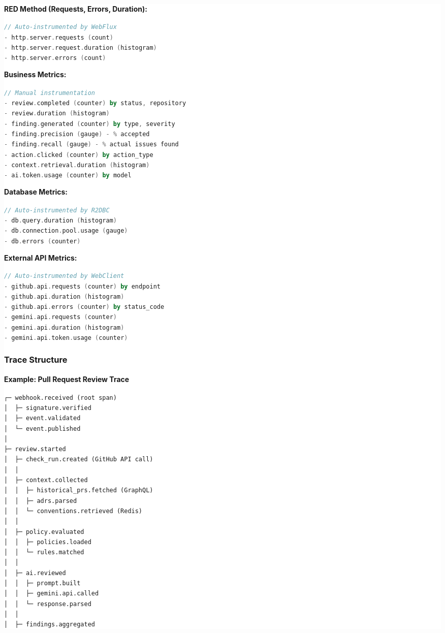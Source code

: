 **RED Method (Requests, Errors, Duration):**
```kotlin
// Auto-instrumented by WebFlux
- http.server.requests (count)
- http.server.request.duration (histogram)
- http.server.errors (count)
```

**Business Metrics:**
```kotlin
// Manual instrumentation
- review.completed (counter) by status, repository
- review.duration (histogram)
- finding.generated (counter) by type, severity
- finding.precision (gauge) - % accepted
- finding.recall (gauge) - % actual issues found
- action.clicked (counter) by action_type
- context.retrieval.duration (histogram)
- ai.token.usage (counter) by model
```

**Database Metrics:**
```kotlin
// Auto-instrumented by R2DBC
- db.query.duration (histogram)
- db.connection.pool.usage (gauge)
- db.errors (counter)
```

**External API Metrics:**
```kotlin
// Auto-instrumented by WebClient
- github.api.requests (counter) by endpoint
- github.api.duration (histogram)
- github.api.errors (counter) by status_code
- gemini.api.requests (counter)
- gemini.api.duration (histogram)
- gemini.api.token.usage (counter)
```

### Trace Structure

**Example: Pull Request Review Trace**
```
┌─ webhook.received (root span)
│  ├─ signature.verified
│  ├─ event.validated
│  └─ event.published
│
├─ review.started
│  ├─ check_run.created (GitHub API call)
│  │
│  ├─ context.collected
│  │  ├─ historical_prs.fetched (GraphQL)
│  │  ├─ adrs.parsed
│  │  └─ conventions.retrieved (Redis)
│  │
│  ├─ policy.evaluated
│  │  ├─ policies.loaded
│  │  └─ rules.matched
│  │
│  ├─ ai.reviewed
│  │  ├─ prompt.built
│  │  ├─ gemini.api.called
│  │  └─ response.parsed
│  │
│  ├─ findings.aggregated
```